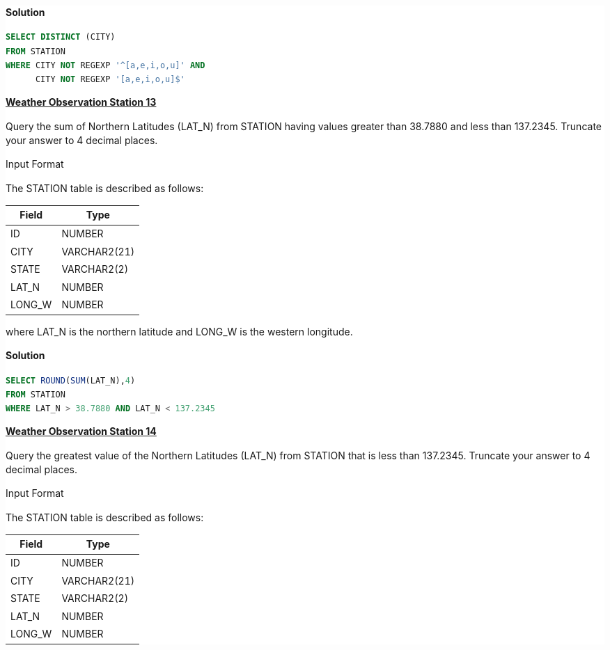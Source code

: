 
**Solution**
```sql
SELECT DISTINCT (CITY)
FROM STATION
WHERE CITY NOT REGEXP '^[a,e,i,o,u]' AND
      CITY NOT REGEXP '[a,e,i,o,u]$'
```



**[Weather Observation Station 13](https://www.hackerrank.com/challenges/weather-observation-station-13)**

Query the sum of Northern Latitudes (LAT_N) from STATION having values greater than 38.7880  and less than 137.2345. Truncate your answer to 4 decimal places.

Input Format

The STATION table is described as follows:

|  Field | Type |
|---|---|
| ID  | NUMBER |
| CITY | VARCHAR2(21)   |
| STATE  | VARCHAR2(2)  |
| LAT_N |  NUMBER |
| LONG_W | NUMBER |

where LAT_N is the northern latitude and LONG_W is the western longitude.

**Solution**
```sql
SELECT ROUND(SUM(LAT_N),4)
FROM STATION
WHERE LAT_N > 38.7880 AND LAT_N < 137.2345
```


**[Weather Observation Station 14](https://www.hackerrank.com/challenges/weather-observation-station-14)**


Query the greatest value of the Northern Latitudes (LAT_N) from STATION that is less than 137.2345. Truncate your answer to 4 decimal places.

Input Format

The STATION table is described as follows:

|  Field | Type |
|---|---|
| ID  | NUMBER |
| CITY | VARCHAR2(21)   |
| STATE  | VARCHAR2(2)  |
| LAT_N |  NUMBER |
| LONG_W | NUMBER |
